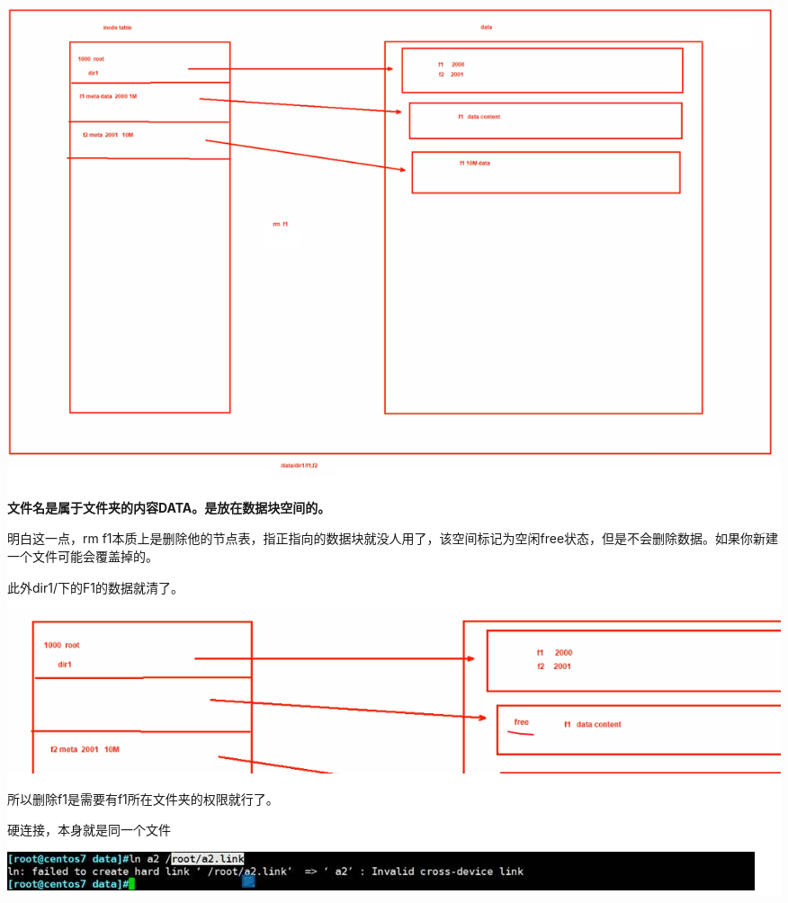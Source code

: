 ![image-20220110170845135](3-cp和mv.assets/image-20220110170845135.png) 

**文件名是属于文件夹的内容DATA。是放在数据块空间的。**

明白这一点，rm f1本质上是删除他的节点表，指正指向的数据块就没人用了，该空间标记为空闲free状态，但是不会删除数据。如果你新建一个文件可能会覆盖掉的。

此外dir1/下的F1的数据就清了。

![image-20220110171130174](3-cp和mv.assets/image-20220110171130174.png) 



所以删除f1是需要有f1所在文件夹的权限就行了。

硬连接，本身就是同一个文件

![img](3-cp和mv.assets/clip_image084-164179753256042.jpg)

